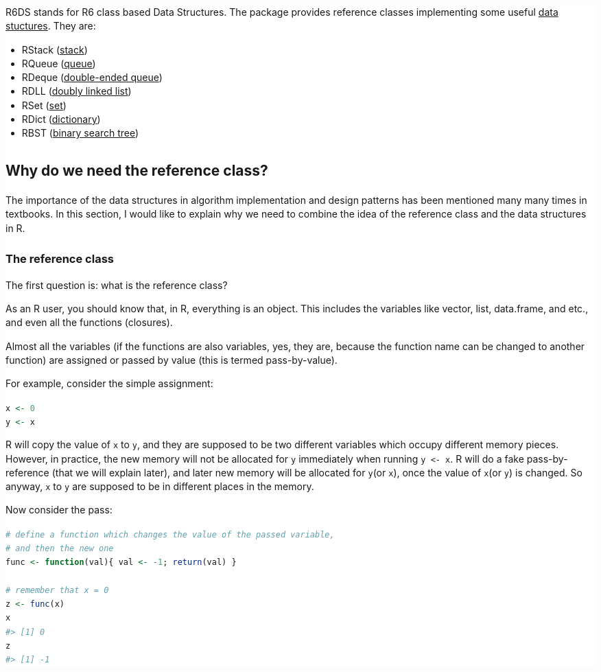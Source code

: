 R6DS stands for R6 class based Data Structures. The package provides
reference classes implementing some useful [data
stuctures](https://en.wikipedia.org/wiki/Data_structure). They are:

-   RStack
    ([stack](https://en.wikipedia.org/wiki/Stack_(abstract_data_type)))
-   RQueue
    ([queue](https://en.wikipedia.org/wiki/Queue_(abstract_data_type)))
-   RDeque ([double-ended
    queue](https://en.wikipedia.org/wiki/Double-ended_queue))
-   RDLL ([doubly linked
    list](https://en.wikipedia.org/wiki/Doubly_linked_list))
-   RSet ([set](https://en.wikipedia.org/wiki/Set_(abstract_data_type)))
-   RDict
    ([dictionary](https://en.wikipedia.org/wiki/Associative_array))
-   RBST ([binary search
    tree](https://en.wikipedia.org/wiki/Binary_search_tree))

Why do we need the reference class?
-----------------------------------

The importance of the data structures in algorithm implementation and
design patterns has been mentioned many many times in textbooks. In this
section, I would like to explain why we need to combine the idea of the
reference class and the data structures in R.

### The reference class

The first question is: what is the reference class?

As an R user, you should know that, in R, everything is an object. This
includes the variables like vector, list, data.frame, and etc., and even
all the functions (closures).

Almost all the variables (if the functions are also variables, yes, they
are, because the function name can be changed to another function) are
assigned or passed by value (this is termed pass-by-value).

For example, consider the simple assignment:

``` r
x <- 0
y <- x
```

R will copy the value of `x` to `y`, and they are supposed to be two
different variables which occupy different memory pieces. However, in
practice, the new memory will not be allocated for `y` immediately when
running `y <- x`. R will do a fake pass-by-reference (that we will
explain later), and later new memory will be allocated for `y`(or `x`),
once the value of `x`(or `y`) is changed. So anyway, `x` to `y` are
supposed to be in different places in the memory.

Now consider the pass:

``` r
# define a function which changes the value of the passed variable,
# and then the new one
func <- function(val){ val <- -1; return(val) }

# remember that x = 0
z <- func(x)
x
#> [1] 0
z
#> [1] -1
```

